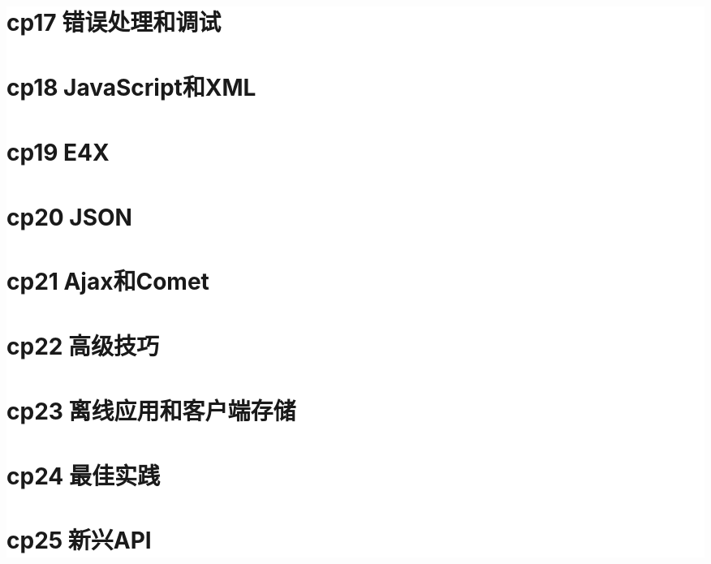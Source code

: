 # cp17 错误处理和调试
# cp18 JavaScript和XML
# cp19 E4X
# cp20 JSON
# cp21 Ajax和Comet
# cp22 高级技巧
# cp23 离线应用和客户端存储
# cp24 最佳实践
# cp25 新兴API

